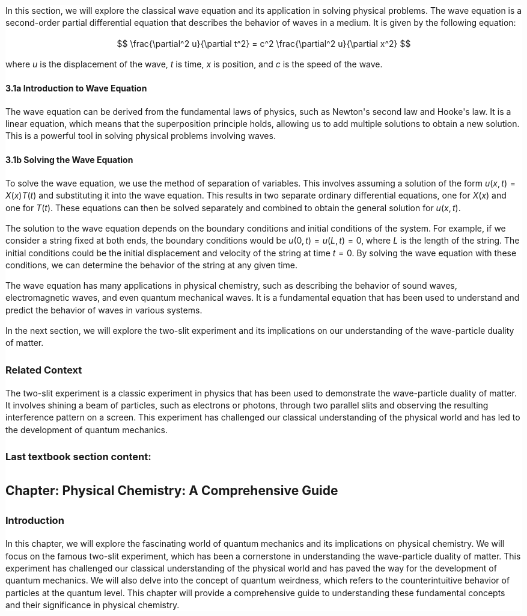 In this section, we will explore the classical wave equation and its application in solving physical problems. The wave equation is a second-order partial differential equation that describes the behavior of waves in a medium. It is given by the following equation:

$$
\frac{\partial^2 u}{\partial t^2} = c^2 \frac{\partial^2 u}{\partial x^2}
$$

where $u$ is the displacement of the wave, $t$ is time, $x$ is position, and $c$ is the speed of the wave.

#### 3.1a Introduction to Wave Equation

The wave equation can be derived from the fundamental laws of physics, such as Newton's second law and Hooke's law. It is a linear equation, which means that the superposition principle holds, allowing us to add multiple solutions to obtain a new solution. This is a powerful tool in solving physical problems involving waves.

#### 3.1b Solving the Wave Equation

To solve the wave equation, we use the method of separation of variables. This involves assuming a solution of the form $u(x,t) = X(x)T(t)$ and substituting it into the wave equation. This results in two separate ordinary differential equations, one for $X(x)$ and one for $T(t)$. These equations can then be solved separately and combined to obtain the general solution for $u(x,t)$.

The solution to the wave equation depends on the boundary conditions and initial conditions of the system. For example, if we consider a string fixed at both ends, the boundary conditions would be $u(0,t) = u(L,t) = 0$, where $L$ is the length of the string. The initial conditions could be the initial displacement and velocity of the string at time $t=0$. By solving the wave equation with these conditions, we can determine the behavior of the string at any given time.

The wave equation has many applications in physical chemistry, such as describing the behavior of sound waves, electromagnetic waves, and even quantum mechanical waves. It is a fundamental equation that has been used to understand and predict the behavior of waves in various systems.

In the next section, we will explore the two-slit experiment and its implications on our understanding of the wave-particle duality of matter. 


### Related Context
The two-slit experiment is a classic experiment in physics that has been used to demonstrate the wave-particle duality of matter. It involves shining a beam of particles, such as electrons or photons, through two parallel slits and observing the resulting interference pattern on a screen. This experiment has challenged our classical understanding of the physical world and has led to the development of quantum mechanics.

### Last textbook section content:
## Chapter: Physical Chemistry: A Comprehensive Guide

### Introduction

In this chapter, we will explore the fascinating world of quantum mechanics and its implications on physical chemistry. We will focus on the famous two-slit experiment, which has been a cornerstone in understanding the wave-particle duality of matter. This experiment has challenged our classical understanding of the physical world and has paved the way for the development of quantum mechanics. We will also delve into the concept of quantum weirdness, which refers to the counterintuitive behavior of particles at the quantum level. This chapter will provide a comprehensive guide to understanding these fundamental concepts and their significance in physical chemistry.
